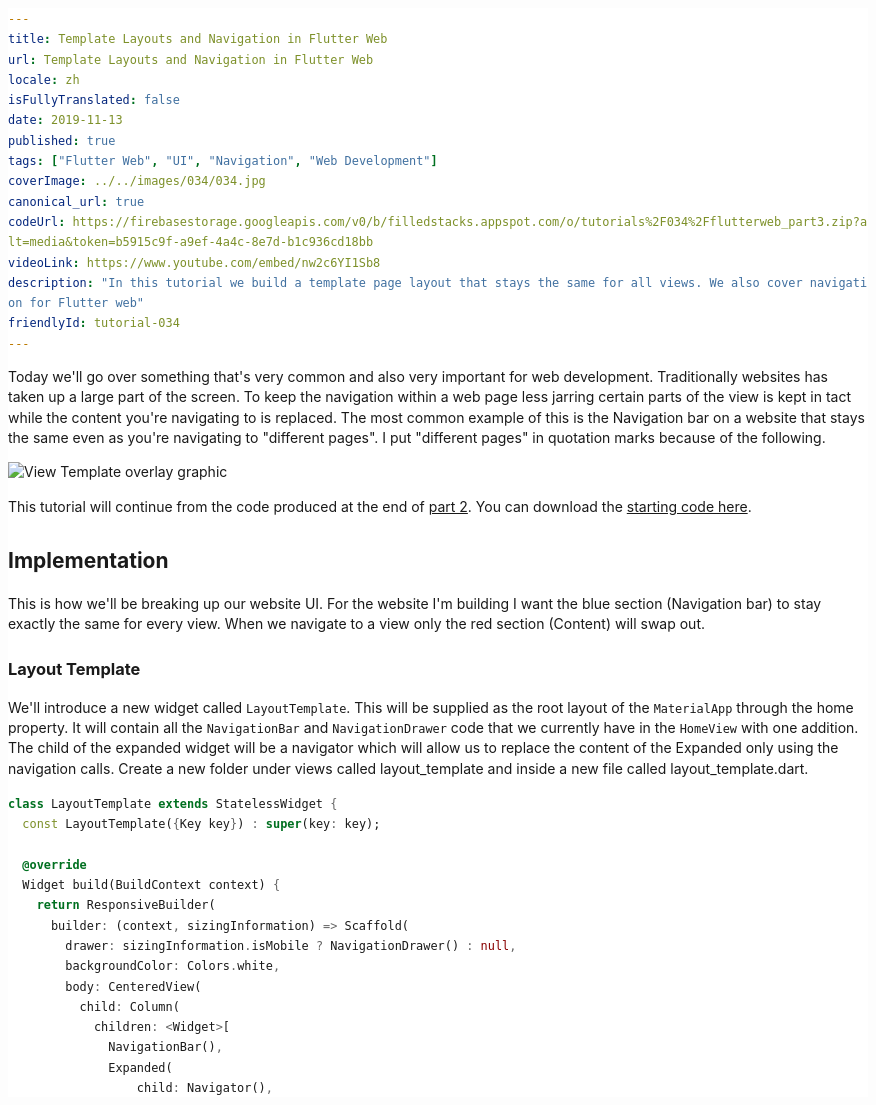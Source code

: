 ```yaml
---
title: Template Layouts and Navigation in Flutter Web
url: Template Layouts and Navigation in Flutter Web
locale: zh
isFullyTranslated: false
date: 2019-11-13
published: true
tags: ["Flutter Web", "UI", "Navigation", "Web Development"]
coverImage: ../../images/034/034.jpg
canonical_url: true
codeUrl: https://firebasestorage.googleapis.com/v0/b/filledstacks.appspot.com/o/tutorials%2F034%2Fflutterweb_part3.zip?alt=media&token=b5915c9f-a9ef-4a4c-8e7d-b1c936cd18bb
videoLink: https://www.youtube.com/embed/nw2c6YI1Sb8
description: "In this tutorial we build a template page layout that stays the same for all views. We also cover navigation for Flutter web"
friendlyId: tutorial-034
---
```


Today we'll go over something that's very common and also very important for web development. Traditionally websites has taken up a large part of the screen. To keep the navigation within a web page less jarring certain parts of the view is kept in tact while the content you're navigating to is replaced. The most common example of this is the Navigation bar on a website that stays the same even as you're navigating to "different pages". I put "different pages" in quotation marks because of the following.

![View Template overlay graphic](../../images/034/view-template.jpg)

This tutorial will continue from the code produced at the end of [part 2](https://www.filledstacks.com/post/building-a-responsive-website-using-flutter/). You can download the [starting code here](https://firebasestorage.googleapis.com/v0/b/filledstacks.appspot.com/o/tutorials%2F034%2Fflutterweb_part3.zip?alt=media&token=b5915c9f-a9ef-4a4c-8e7d-b1c936cd18bb).

## Implementation

This is how we'll be breaking up our website UI. For the website I'm building I want the blue section (Navigation bar) to stay exactly the same for every view. When we navigate to a view only the red section (Content) will swap out.

### Layout Template

We'll introduce a new widget called `LayoutTemplate`. This will be supplied as the root layout of the `MaterialApp` through the home property. It will contain all the `NavigationBar` and `NavigationDrawer` code that we currently have in the `HomeView` with one addition. The child of the expanded widget will be a navigator which will allow us to replace the content of the Expanded only using the navigation calls. Create a new folder under views called layout_template and inside a new file called layout_template.dart.

```dart
class LayoutTemplate extends StatelessWidget {
  const LayoutTemplate({Key key}) : super(key: key);

  @override
  Widget build(BuildContext context) {
    return ResponsiveBuilder(
      builder: (context, sizingInformation) => Scaffold(
        drawer: sizingInformation.isMobile ? NavigationDrawer() : null,
        backgroundColor: Colors.white,
        body: CenteredView(
          child: Column(
            children: <Widget>[
              NavigationBar(),
              Expanded(
                  child: Navigator(),
```